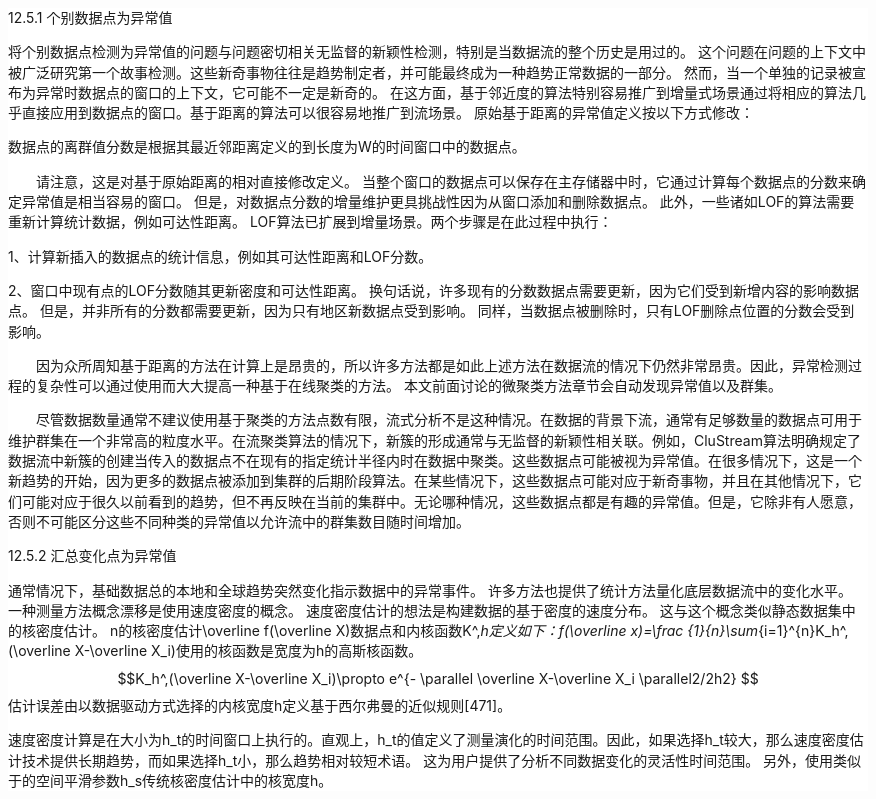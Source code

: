   

  

12.5.1 个别数据点为异常值

  

将个别数据点检测为异常值的问题与问题密切相关无监督的新颖性检测，特别是当数据流的整个历史是用过的。 这个问题在问题的上下文中被广泛研究第一个故事检测。这些新奇事物往往是趋势制定者，并可能最终成为一种趋势正常数据的一部分。 然而，当一个单独的记录被宣布为异常时数据点的窗口的上下文，它可能不一定是新奇的。 在这方面，基于邻近度的算法特别容易推广到增量式场景通过将相应的算法几乎直接应用到数据点的窗口。基于距离的算法可以很容易地推广到流场景。 原始基于距离的异常值定义按以下方式修改：

  

  

数据点的离群值分数是根据其最近邻距离定义的到长度为W的时间窗口中的数据点。

  

  

    请注意，这是对基于原始距离的相对直接修改定义。 当整个窗口的数据点可以保存在主存储器中时，它通过计算每个数据点的分数来确定异常值是相当容易的窗口。 但是，对数据点分数的增量维护更具挑战性因为从窗口添加和删除数据点。 此外，一些诸如LOF的算法需要重新计算统计数据，例如可达性距离。 LOF算法已扩展到增量场景。两个步骤是在此过程中执行：

  

  

1、计算新插入的数据点的统计信息，例如其可达性距离和LOF分数。

  

  

2、窗口中现有点的LOF分数随其更新密度和可达性距离。 换句话说，许多现有的分数数据点需要更新，因为它们受到新增内容的影响数据点。 但是，并非所有的分数都需要更新，因为只有地区新数据点受到影响。 同样，当数据点被删除时，只有LOF删除点位置的分数会受到影响。

  

  

    因为众所周知基于距离的方法在计算上是昂贵的，所以许多方法都是如此上述方法在数据流的情况下仍然非常昂贵。因此，异常检测过程的复杂性可以通过使用而大大提高一种基于在线聚类的方法。 本文前面讨论的微聚类方法章节会自动发现异常值以及群集。

  

  

    尽管数据数量通常不建议使用基于聚类的方法点数有限，流式分析不是这种情况。在数据的背景下流，通常有足够数量的数据点可用于维护群集在一个非常高的粒度水平。在流聚类算法的情况下，新簇的形成通常与无监督的新颖性相关联。例如，CluStream算法明确规定了数据流中新簇的创建当传入的数据点不在现有的指定统计半径内时在数据中聚类。这些数据点可能被视为异常值。在很多情况下，这是一个新趋势的开始，因为更多的数据点被添加到集群的后期阶段算法。在某些情况下，这些数据点可能对应于新奇事物，并且在其他情况下，它们可能对应于很久以前看到的趋势，但不再反映在当前的集群中。无论哪种情况，这些数据点都是有趣的异常值。但是，它除非有人愿意，否则不可能区分这些不同种类的异常值以允许流中的群集数目随时间增加。

  

  

12.5.2 汇总变化点为异常值

  

通常情况下，基础数据总的本地和全球趋势突然变化指示数据中的异常事件。 许多方法也提供了统计方法量化底层数据流中的变化水平。 一种测量方法概念漂移是使用速度密度的概念。 速度密度估计的想法是构建数据的基于密度的速度分布。 这与这个概念类似静态数据集中的核密度估计。 n的核密度估计\overline f(\overline X)数据点和内核函数K^,_h定义如下：f(\overline x)=\frac {1}{n}\sum_{i=1}^{n}K_h^,(\overline X-\overline X_i)使用的核函数是宽度为h的高斯核函数。$$K_h^,(\overline X-\overline X_i)\propto e^{- \parallel \overline X-\overline X_i \parallel2/2h2} $$估计误差由以数据驱动方式选择的内核宽度h定义基于西尔弗曼的近似规则[471]。

  

  

速度密度计算是在大小为h_t的时间窗口上执行的。直观上，h_t的值定义了测量演化的时间范围。因此，如果选择h_t较大，那么速度密度估计技术提供长期趋势，而如果选择h_t小，那么趋势相对较短术语。 这为用户提供了分析不同数据变化的灵活性时间范围。 另外，使用类似于的空间平滑参数h_s传统核密度估计中的核宽度h。
